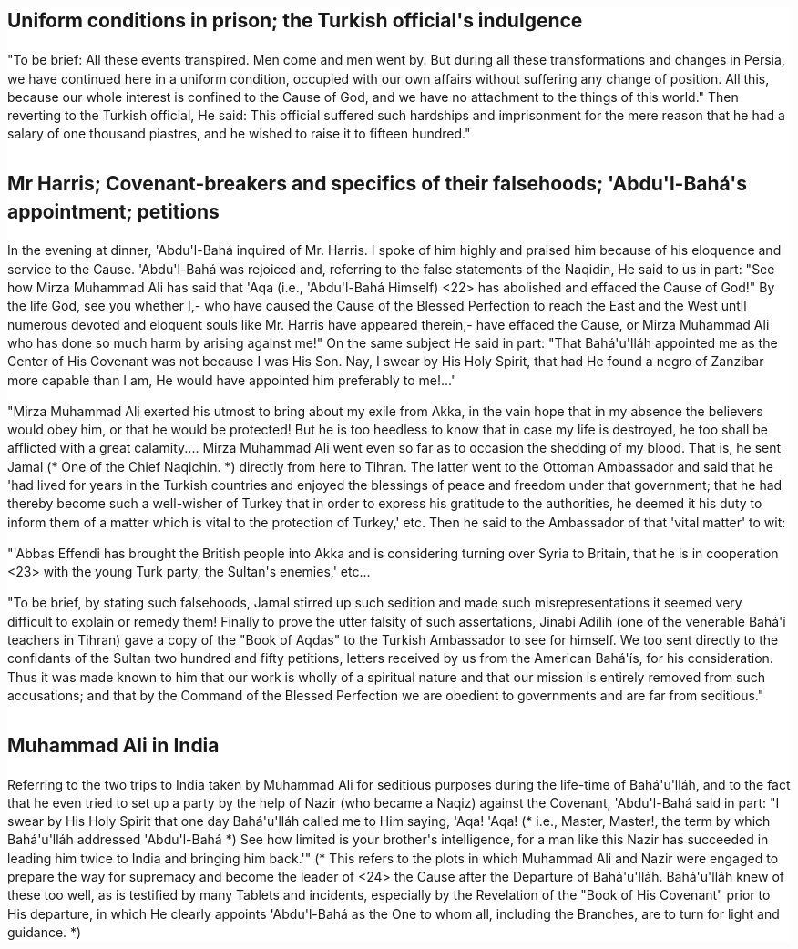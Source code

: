 ## Uniform conditions in prison; the Turkish official's indulgence

"To be brief: All these events transpired. Men come and men went by. But during all these transformations and changes in Persia, we have continued here in a uniform condition, occupied with our own affairs without suffering any change of position. All this, because our whole interest is confined to the Cause of God, and we have no attachment to the things of this world." Then reverting to the Turkish official, He said: This official suffered such hardships and imprisonment for the mere reason that he had a salary of one thousand piastres, and he wished to raise it to fifteen hundred."

## Mr Harris; Covenant-breakers and specifics of their falsehoods; 'Abdu'l-Bahá's appointment; petitions

In the evening at dinner, 'Abdu'l-Bahá inquired of Mr. Harris. I spoke of him highly and praised him because of his eloquence and service to the Cause. 'Abdu'l-Bahá was rejoiced and, referring to the false statements of the Naqidin, He said to us in part: "See how Mirza Muhammad Ali has said that 'Aqa (i.e., 'Abdu'l-Bahá Himself) <22> has abolished and effaced the Cause of God!" By the life God, see you whether I,- who have caused the Cause of the Blessed Perfection to reach the East and the West until numerous devoted and eloquent souls like Mr. Harris have appeared therein,- have effaced the Cause, or Mirza Muhammad Ali who has done so much harm by arising against me!" On the same subject He said in part: "That Bahá'u'lláh appointed me as the Center of His Covenant was not because I was His Son. Nay, I swear by His Holy Spirit, that had He found a negro of Zanzibar more capable than I am, He would have appointed him preferably to me!..."

"Mirza Muhammad Ali exerted his utmost to bring about my exile from Akka, in the vain hope that in my absence the believers would obey him, or that he would be protected! But he is too heedless to know that in case my life is destroyed, he too shall be afflicted with a great calamity.... Mirza Muhammad Ali went even so far as to occasion the shedding of my blood. That is, he sent Jamal (\* One of the Chief Naqichin. *) directly from here to Tihran. The latter went to the Ottoman Ambassador and said that he 'had lived for years in the Turkish countries and enjoyed the blessings of peace and freedom under that government; that he had thereby become such a well-wisher of Turkey that in order to express his gratitude to the authorities, he deemed it his duty to inform them of a matter which is vital to the protection of Turkey,' etc. Then he said to the Ambassador of that 'vital matter' to wit:

"'Abbas Effendi has brought the British people into Akka and is considering turning over Syria to Britain, that he is in cooperation <23> with the young Turk party, the Sultan's enemies,' etc...

"To be brief, by stating such falsehoods, Jamal stirred up such sedition and made such misrepresentations it seemed very difficult to explain or remedy them! Finally to prove the utter falsity of such assertations, Jinabi Adilih (one of the venerable Bahá'í teachers in Tihran) gave a copy of the "Book of Aqdas" to the Turkish Ambassador to see for himself. We too sent directly to the confidants of the Sultan two hundred and fifty petitions, letters received by us from the American Bahá'ís, for his consideration. Thus it was made known to him that our work is wholly of a spiritual nature and that our mission is entirely removed from such accusations; and that by the Command of the Blessed Perfection we are obedient to governments and are far from seditious."

## Muhammad Ali in India

Referring to the two trips to India taken by Muhammad Ali for seditious purposes during the life-time of Bahá'u'lláh, and to the fact that he even tried to set up a party by the help of Nazir (who became a Naqiz) against the Covenant, 'Abdu'l-Bahá said in part: "I swear by His Holy Spirit that one day Bahá'u'lláh called me to Him saying, 'Aqa! 'Aqa! (\* i.e., Master, Master!, the term by which Bahá'u'lláh addressed 'Abdu'l-Bahá *) See how limited is your brother's intelligence, for a man like this Nazir has succeeded in leading him twice to India and bringing him back.'" (\* This refers to the plots in which Muhammad Ali and Nazir were engaged to prepare the way for supremacy and become the leader of <24> the Cause after the Departure of Bahá'u'lláh. Bahá'u'lláh knew of these too well, as is testified by many Tablets and incidents, especially by the Revelation of the "Book of His Covenant" prior to His departure, in which He clearly appoints 'Abdu'l-Bahá as the One to whom all, including the Branches, are to turn for light and guidance. *)
